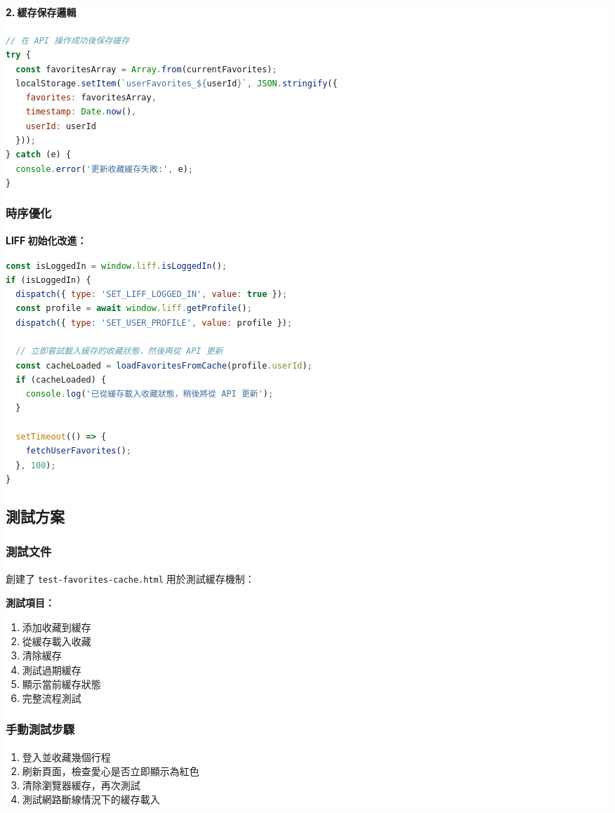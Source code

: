 #### 2. 緩存保存邏輯
```javascript
// 在 API 操作成功後保存緩存
try {
  const favoritesArray = Array.from(currentFavorites);
  localStorage.setItem(`userFavorites_${userId}`, JSON.stringify({
    favorites: favoritesArray,
    timestamp: Date.now(),
    userId: userId
  }));
} catch (e) {
  console.error('更新收藏緩存失敗:', e);
}
```

### 時序優化

**LIFF 初始化改進：**
```javascript
const isLoggedIn = window.liff.isLoggedIn();
if (isLoggedIn) {
  dispatch({ type: 'SET_LIFF_LOGGED_IN', value: true });
  const profile = await window.liff.getProfile();
  dispatch({ type: 'SET_USER_PROFILE', value: profile });
  
  // 立即嘗試載入緩存的收藏狀態，然後再從 API 更新
  const cacheLoaded = loadFavoritesFromCache(profile.userId);
  if (cacheLoaded) {
    console.log('已從緩存載入收藏狀態，稍後將從 API 更新');
  }
  
  setTimeout(() => {
    fetchUserFavorites();
  }, 100);
}
```

## 測試方案

### 測試文件
創建了 `test-favorites-cache.html` 用於測試緩存機制：

**測試項目：**
1. 添加收藏到緩存
2. 從緩存載入收藏
3. 清除緩存
4. 測試過期緩存
5. 顯示當前緩存狀態
6. 完整流程測試

### 手動測試步驟
1. 登入並收藏幾個行程
2. 刷新頁面，檢查愛心是否立即顯示為紅色
3. 清除瀏覽器緩存，再次測試
4. 測試網路斷線情況下的緩存載入
